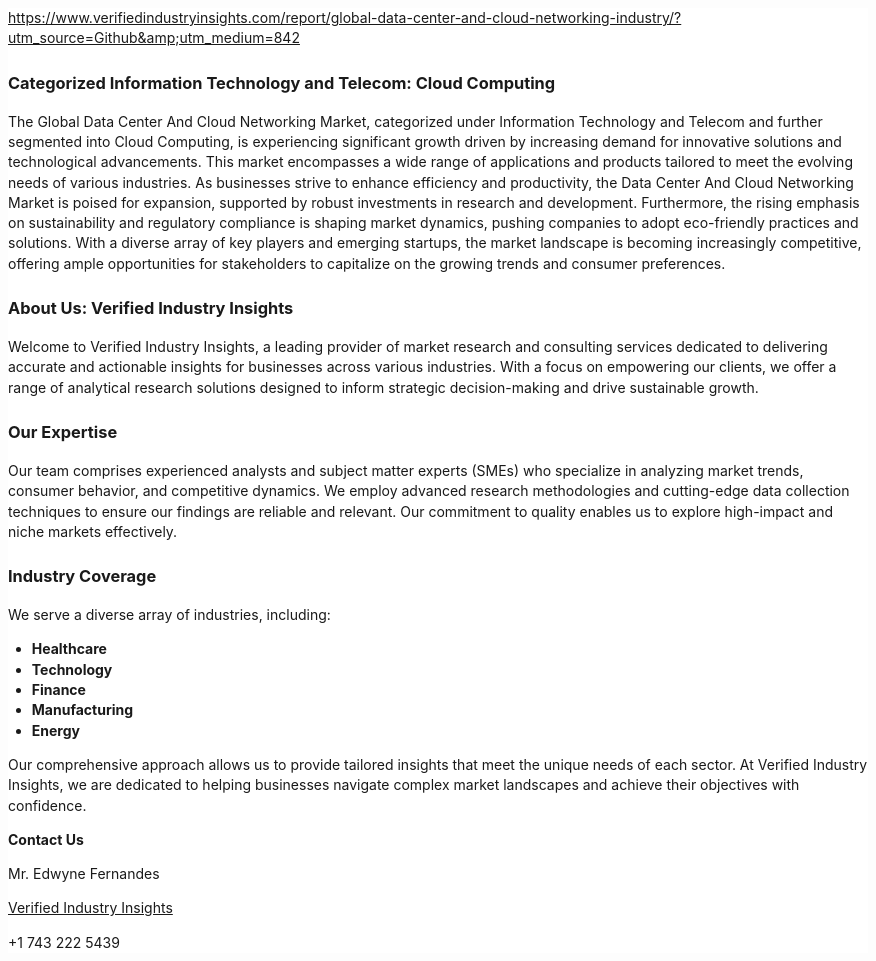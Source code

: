 </strong><a href="https://www.verifiedindustryinsights.com/report/global-data-center-and-cloud-networking-industry/?utm_source=Github&amp;utm_medium=842">https://www.verifiedindustryinsights.com/report/global-data-center-and-cloud-networking-industry/?utm_source=Github&amp;utm_medium=842</a>&nbsp;</p><h3>Categorized Information Technology and Telecom: Cloud Computing </h3><p>The Global Data Center And Cloud Networking Market, categorized under Information Technology and Telecom and further segmented into Cloud Computing, is experiencing significant growth driven by increasing demand for innovative solutions and technological advancements. This market encompasses a wide range of applications and products tailored to meet the evolving needs of various industries. As businesses strive to enhance efficiency and productivity, the Data Center And Cloud Networking Market is poised for expansion, supported by robust investments in research and development. Furthermore, the rising emphasis on sustainability and regulatory compliance is shaping market dynamics, pushing companies to adopt eco-friendly practices and solutions. With a diverse array of key players and emerging startups, the market landscape is becoming increasingly competitive, offering ample opportunities for stakeholders to capitalize on the growing trends and consumer preferences.</p><h3>About Us: Verified Industry Insights</h3><p>Welcome to Verified Industry Insights, a leading provider of market research and consulting services dedicated to delivering accurate and actionable insights for businesses across various industries. With a focus on empowering our clients, we offer a range of analytical research solutions designed to inform strategic decision-making and drive sustainable growth.</p><h3>Our Expertise</h3><p>Our team comprises experienced analysts and subject matter experts (SMEs) who specialize in analyzing market trends, consumer behavior, and competitive dynamics. We employ advanced research methodologies and cutting-edge data collection techniques to ensure our findings are reliable and relevant. Our commitment to quality enables us to explore high-impact and niche markets effectively.</p><h3>Industry Coverage</h3><p>We serve a diverse array of industries, including:</p><ul><li><strong>Healthcare</strong></li><li><strong>Technology</strong></li><li><strong>Finance</strong></li><li><strong>Manufacturing</strong></li><li><strong>Energy</strong></li></ul><p>Our comprehensive approach allows us to provide tailored insights that meet the unique needs of each sector. At Verified Industry Insights, we are dedicated to helping businesses navigate complex market landscapes and achieve their objectives with confidence.</p><p><strong>Contact Us</strong></p><p>Mr. Edwyne Fernandes</p><p><a href="https://www.verifiedindustryinsights.com/">Verified Industry Insights</a></p><p>+1 743 222 5439</p>
